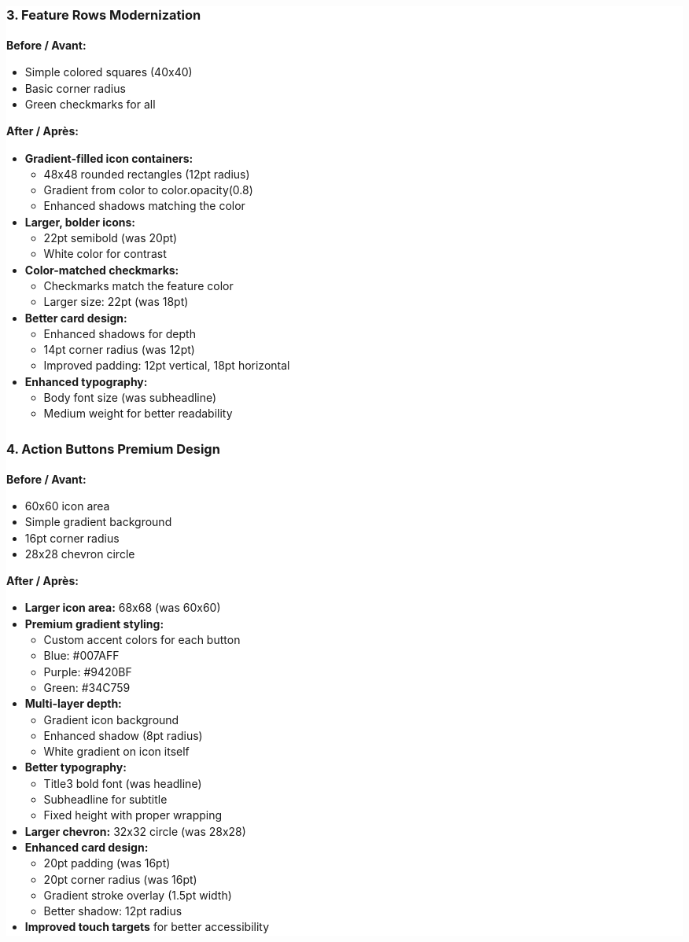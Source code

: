 ### 3. Feature Rows Modernization

**Before / Avant:**
- Simple colored squares (40x40)
- Basic corner radius
- Green checkmarks for all

**After / Après:**
- **Gradient-filled icon containers:**
  - 48x48 rounded rectangles (12pt radius)
  - Gradient from color to color.opacity(0.8)
  - Enhanced shadows matching the color
- **Larger, bolder icons:**
  - 22pt semibold (was 20pt)
  - White color for contrast
- **Color-matched checkmarks:**
  - Checkmarks match the feature color
  - Larger size: 22pt (was 18pt)
- **Better card design:**
  - Enhanced shadows for depth
  - 14pt corner radius (was 12pt)
  - Improved padding: 12pt vertical, 18pt horizontal
- **Enhanced typography:**
  - Body font size (was subheadline)
  - Medium weight for better readability

### 4. Action Buttons Premium Design

**Before / Avant:**
- 60x60 icon area
- Simple gradient background
- 16pt corner radius
- 28x28 chevron circle

**After / Après:**
- **Larger icon area:** 68x68 (was 60x60)
- **Premium gradient styling:**
  - Custom accent colors for each button
  - Blue: #007AFF
  - Purple: #9420BF
  - Green: #34C759
- **Multi-layer depth:**
  - Gradient icon background
  - Enhanced shadow (8pt radius)
  - White gradient on icon itself
- **Better typography:**
  - Title3 bold font (was headline)
  - Subheadline for subtitle
  - Fixed height with proper wrapping
- **Larger chevron:** 32x32 circle (was 28x28)
- **Enhanced card design:**
  - 20pt padding (was 16pt)
  - 20pt corner radius (was 16pt)
  - Gradient stroke overlay (1.5pt width)
  - Better shadow: 12pt radius
- **Improved touch targets** for better accessibility
